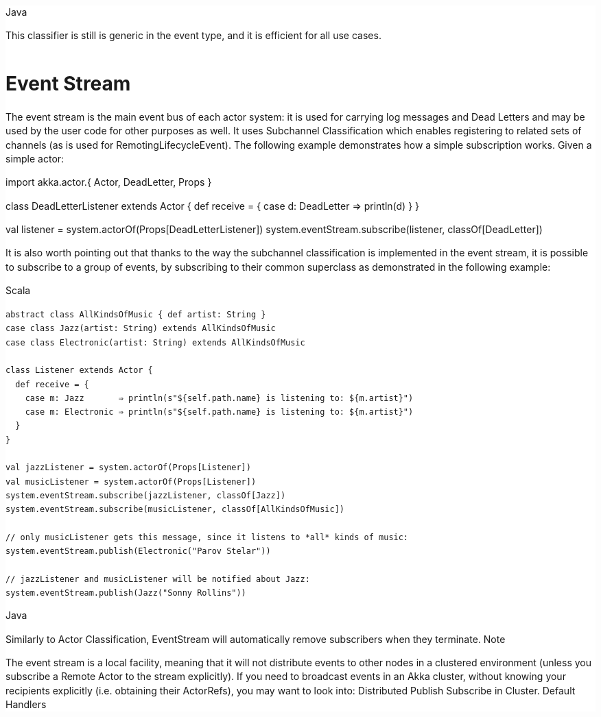 Java

This classifier is still is generic in the event type, and it is efficient for all use cases.

# Event Stream

The event stream is the main event bus of each actor system: it is used for carrying log messages and Dead Letters and may be used by the user code for other purposes as well. It uses Subchannel Classification which enables registering to related sets of channels (as is used for RemotingLifecycleEvent). The following example demonstrates how a simple subscription works. Given a simple actor:

import akka.actor.{ Actor, DeadLetter, Props }

class DeadLetterListener extends Actor {
  def receive = {
    case d: DeadLetter ⇒ println(d)
  }
}

val listener = system.actorOf(Props[DeadLetterListener])
system.eventStream.subscribe(listener, classOf[DeadLetter])

It is also worth pointing out that thanks to the way the subchannel classification is implemented in the event stream, it is possible to subscribe to a group of events, by subscribing to their common superclass as demonstrated in the following example:

Scala

    abstract class AllKindsOfMusic { def artist: String }
    case class Jazz(artist: String) extends AllKindsOfMusic
    case class Electronic(artist: String) extends AllKindsOfMusic

    class Listener extends Actor {
      def receive = {
        case m: Jazz       ⇒ println(s"${self.path.name} is listening to: ${m.artist}")
        case m: Electronic ⇒ println(s"${self.path.name} is listening to: ${m.artist}")
      }
    }

    val jazzListener = system.actorOf(Props[Listener])
    val musicListener = system.actorOf(Props[Listener])
    system.eventStream.subscribe(jazzListener, classOf[Jazz])
    system.eventStream.subscribe(musicListener, classOf[AllKindsOfMusic])

    // only musicListener gets this message, since it listens to *all* kinds of music:
    system.eventStream.publish(Electronic("Parov Stelar"))

    // jazzListener and musicListener will be notified about Jazz:
    system.eventStream.publish(Jazz("Sonny Rollins"))

Java

Similarly to Actor Classification, EventStream will automatically remove subscribers when they terminate.
Note

The event stream is a local facility, meaning that it will not distribute events to other nodes in a clustered environment (unless you subscribe a Remote Actor to the stream explicitly). If you need to broadcast events in an Akka cluster, without knowing your recipients explicitly (i.e. obtaining their ActorRefs), you may want to look into: Distributed Publish Subscribe in Cluster.
Default Handlers
